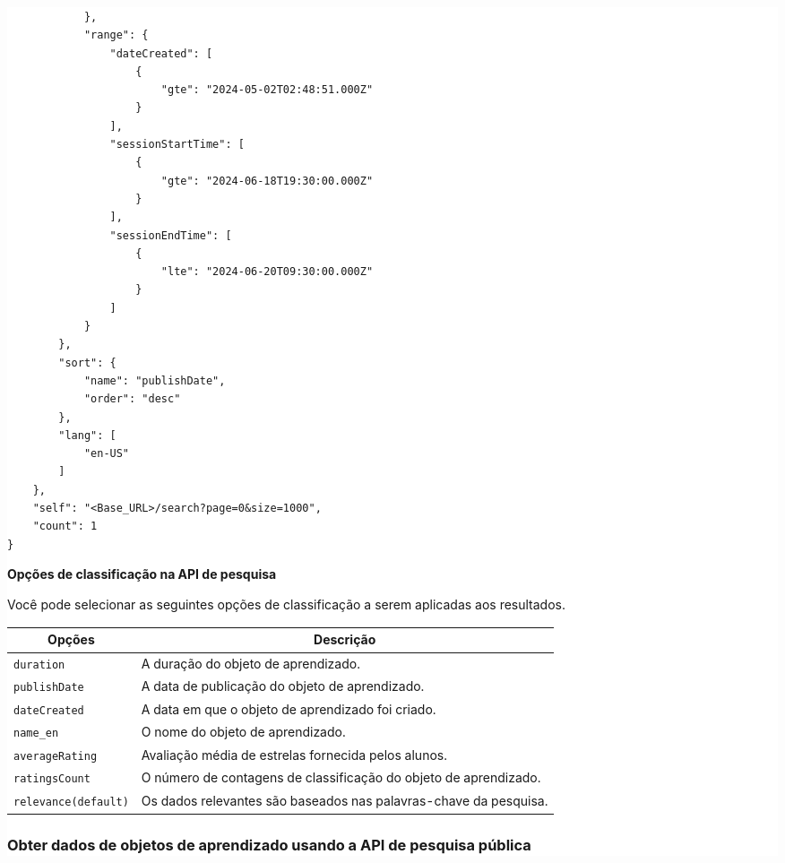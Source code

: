```
            },
            "range": {
                "dateCreated": [
                    {
                        "gte": "2024-05-02T02:48:51.000Z"
                    }
                ],
                "sessionStartTime": [
                    {
                        "gte": "2024-06-18T19:30:00.000Z"
                    }
                ],
                "sessionEndTime": [
                    {
                        "lte": "2024-06-20T09:30:00.000Z"
                    }
                ]
            }
        },
        "sort": {
            "name": "publishDate",
            "order": "desc"
        },
        "lang": [
            "en-US"
        ]
    },
    "self": "<Base_URL>/search?page=0&size=1000",
    "count": 1
}
```

**Opções de classificação na API de pesquisa**

Você pode selecionar as seguintes opções de classificação a serem aplicadas aos resultados.

| Opções | Descrição |
| --- | --- |
| `duration` | A duração do objeto de aprendizado. |
| `publishDate` | A data de publicação do objeto de aprendizado. |
| `dateCreated` | A data em que o objeto de aprendizado foi criado. |
| `name_en` | O nome do objeto de aprendizado. |
| `averageRating` | Avaliação média de estrelas fornecida pelos alunos. |
| `ratingsCount` | O número de contagens de classificação do objeto de aprendizado. |
| `relevance(default)` | Os dados relevantes são baseados nas palavras-chave da pesquisa. |

### Obter dados de objetos de aprendizado usando a API de pesquisa pública
